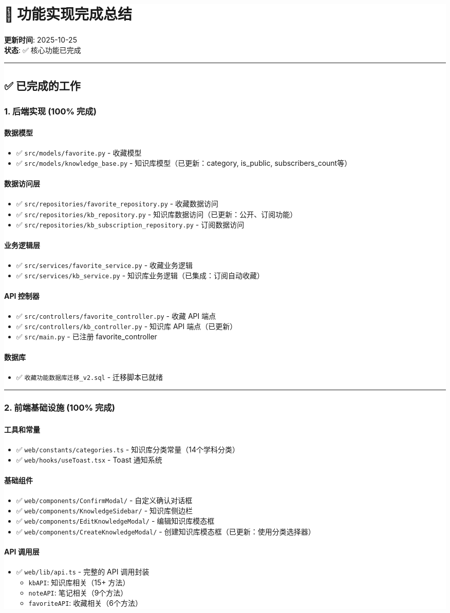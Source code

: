 # 🎉 功能实现完成总结

**更新时间**: 2025-10-25  
**状态**: ✅ 核心功能已完成

---

## ✅ 已完成的工作

### 1. 后端实现 (100% 完成)

#### 数据模型
- ✅ `src/models/favorite.py` - 收藏模型
- ✅ `src/models/knowledge_base.py` - 知识库模型（已更新：category, is_public, subscribers_count等）

#### 数据访问层
- ✅ `src/repositories/favorite_repository.py` - 收藏数据访问
- ✅ `src/repositories/kb_repository.py` - 知识库数据访问（已更新：公开、订阅功能）
- ✅ `src/repositories/kb_subscription_repository.py` - 订阅数据访问

#### 业务逻辑层
- ✅ `src/services/favorite_service.py` - 收藏业务逻辑
- ✅ `src/services/kb_service.py` - 知识库业务逻辑（已集成：订阅自动收藏）

#### API 控制器
- ✅ `src/controllers/favorite_controller.py` - 收藏 API 端点
- ✅ `src/controllers/kb_controller.py` - 知识库 API 端点（已更新）
- ✅ `src/main.py` - 已注册 favorite_controller

#### 数据库
- ✅ `收藏功能数据库迁移_v2.sql` - 迁移脚本已就绪

---

### 2. 前端基础设施 (100% 完成)

#### 工具和常量
- ✅ `web/constants/categories.ts` - 知识库分类常量（14个学科分类）
- ✅ `web/hooks/useToast.tsx` - Toast 通知系统

#### 基础组件
- ✅ `web/components/ConfirmModal/` - 自定义确认对话框
- ✅ `web/components/KnowledgeSidebar/` - 知识库侧边栏
- ✅ `web/components/EditKnowledgeModal/` - 编辑知识库模态框
- ✅ `web/components/CreateKnowledgeModal/` - 创建知识库模态框（已更新：使用分类选择器）

#### API 调用层
- ✅ `web/lib/api.ts` - 完整的 API 调用封装
  - `kbAPI`: 知识库相关（15+ 方法）
  - `noteAPI`: 笔记相关（9个方法）
  - `favoriteAPI`: 收藏相关（6个方法）
